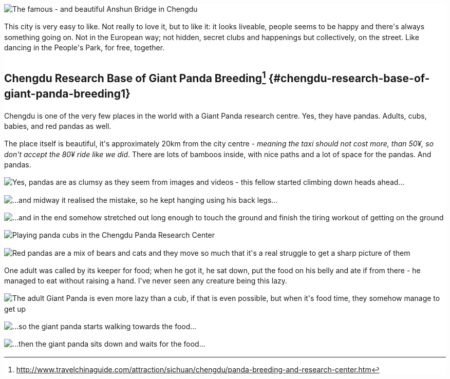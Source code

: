 ![The famous - and beautiful Anshun Bridge in
Chengdu](chengdu-anshun-bridge.jpg)

This city is very easy to like. Not really to love it, but to like it:
it looks liveable, people seems to be happy and there's always something
going on. Not in the European way; not hidden, secret clubs and
happenings but collectively, on the street. Like dancing in the People's
Park, for free, together.

## Chengdu Research Base of Giant Panda Breeding[^2] {#chengdu-research-base-of-giant-panda-breeding1}

Chengdu is one of the very few places in the world with a Giant Panda
research centre. Yes, they have pandas. Adults, cubs, babies, and red
pandas as well.

The place itself is beautiful, it's approximately 20km from the city
centre - *meaning the taxi should not cost more, than 50¥, so don't
accept the 80¥ ride like we did*. There are lots of bamboos inside, with
nice paths and a lot of space for the pandas. And pandas.

![Yes, pandas are as clumsy as they seem from images and videos - this
fellow started climbing down heads ahead...](chengdu_panda_cub_03.jpg)

![...and midway it realised the mistake, so he kept hanging using his
back legs...](chengdu_panda_cub_04.jpg)

![...and in the end somehow stretched out long enough to touch the
ground and finish the tiring workout of getting on the
ground](chengdu_panda_cub_05.jpg)

![Playing panda cubs in the Chengdu Panda Research
Center](chengdu_panda_cub_01.jpg)

![Red pandas are a mix of bears and cats and they move so much that it's
a real struggle to get a sharp picture of
them](chengdu_panda_red_02.jpg)

One adult was called by its keeper for food; when he got it, he sat
down, put the food on his belly and ate if from there - he managed to
eat without raising a hand. I've never seen any creature being this
lazy.

![The adult Giant Panda is even more lazy than a cub, if that is even
possible, but when it's food time, they somehow manage to get
up](chengdu_panda_adult_01.jpg)

![...so the giant panda starts walking towards the
food...](chengdu_panda_adult_02.jpg)

![...then the giant panda sits down and waits for the
food...](chengdu_panda_adult_03.jpg)


[^1]: <https://en.wikipedia.org/wiki/Chengdu>
[^2]: <http://www.travelchinaguide.com/attraction/sichuan/chengdu/panda-breeding-and-research-center.htm>
[^3]: <http://www.booking.com/hotel/cn/chengdu-buddhazen.en-us.html>
[^4]: <http://www.chengduplaces.com/listing/wenshu-temple/>
[^5]: <http://www.travelchinaguide.com/attraction/sichuan/chengdu/qingyang.htm>
[^6]: <http://www.travelchinaguide.com/attraction/sichuan/chengdu/wide-narrow-alley.htm>
[^7]: <https://www.youtube.com/watch?v=BV3AyvlrH3s>
[^8]: <https://www.booking.com/hotel/cn/rhombus-chengdu.html>
[^9]: <http://esk1989.store.aptoide.com/app/market/com.google.android.apps.translate/30000305/7392982/Google%20Translate>
[^10]: <http://www.cnet.com/uk/how-to/use-google-translate-offline-by-downloading-language-packs/>
[^11]: <https://www.booking.com/hotel/cn/somerset-riverview-chengdu.en-gb.html>
[^12]: <http://www.chinatouronline.com/china-travel/chengdu/chengdu-shopping/Computer-City_1000596.html>